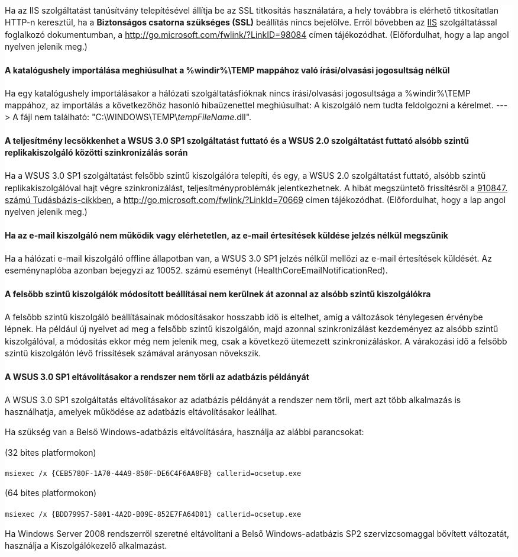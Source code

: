 Ha az IIS szolgáltatást tanúsítvány telepítésével állítja be az SSL titkosítás használatára, a hely továbbra is elérhető titkosítatlan HTTP-n keresztül, ha a **Biztonságos csatorna szükséges (SSL)** beállítás nincs bejelölve. Erről bővebben az [IIS](http://go.microsoft.com/fwlink/?linkid=98084) szolgáltatással foglalkozó dokumentumban, a http://go.microsoft.com/fwlink/?LinkID=98084 címen tájékozódhat. (Előfordulhat, hogy a lap angol nyelven jelenik meg.)
  
#### A katalógushely importálása meghiúsulhat a %windir%\\TEMP mappához való írási/olvasási jogosultság nélkül
  
Ha egy katalógushely importálásakor a hálózati szolgáltatásfióknak nincs írási/olvasási jogosultsága a %windir%\\TEMP mappához, az importálás a következőhöz hasonló hibaüzenettel meghiúsulhat: A kiszolgáló nem tudta feldolgozni a kérelmet. ---&gt; A fájl nem található: "C:\\WINDOWS\\TEMP\\*tempFileName*.dll".
  
#### A teljesítmény lecsökkenhet a WSUS 3.0 SP1 szolgáltatást futtató és a WSUS 2.0 szolgáltatást futtató alsóbb szintű replikakiszolgáló közötti szinkronizálás során
  
Ha a WSUS 3.0 SP1 szolgáltatást felsőbb szintű kiszolgálóra telepíti, és egy, a WSUS 2.0 szolgáltatást futtató, alsóbb szintű replikakiszolgálóval hajt végre szinkronizálást, teljesítményproblémák jelentkezhetnek. A hibát megszüntető frissítésről a [910847. számú Tudásbázis-cikkben](http://go.microsoft.com/fwlink/?linkid=70669), a http://go.microsoft.com/fwlink/?LinkId=70669 címen tájékozódhat. (Előfordulhat, hogy a lap angol nyelven jelenik meg.)
  
#### Ha az e-mail kiszolgáló nem működik vagy elérhetetlen, az e-mail értesítések küldése jelzés nélkül megszűnik
  
Ha a hálózati e-mail kiszolgáló offline állapotban van, a WSUS 3.0 SP1 jelzés nélkül mellőzi az e-mail értesítések küldését. Az eseménynaplóba azonban bejegyzi az 10052. számú eseményt (HealthCoreEmailNotificationRed).
  
#### A felsőbb szintű kiszolgálók módosított beállításai nem kerülnek át azonnal az alsóbb szintű kiszolgálókra
  
A felsőbb szintű kiszolgáló beállításainak módosításakor hosszabb idő is eltelhet, amíg a változások ténylegesen érvénybe lépnek. Ha például új nyelvet ad meg a felsőbb szintű kiszolgálón, majd azonnal szinkronizálást kezdeményez az alsóbb szintű kiszolgálóval, a módosítás ekkor még nem jelenik meg, csak a következő ütemezett szinkronizáláskor. A várakozási idő a felsőbb szintű kiszolgálón lévő frissítések számával arányosan növekszik.
  
#### A WSUS 3.0 SP1 eltávolításakor a rendszer nem törli az adatbázis példányát
  
A WSUS 3.0 SP1 szolgáltatás eltávolításakor az adatbázis példányát a rendszer nem törli, mert azt több alkalmazás is használhatja, amelyek működése az adatbázis eltávolításakor leállhat.
  
Ha szükség van a Belső Windows-adatbázis eltávolítására, használja az alábbi parancsokat:
  
(32 bites platformokon)
  
```  
msiexec /x {CEB5780F-1A70-44A9-850F-DE6C4F6AA8FB} callerid=ocsetup.exe  
```  
(64 bites platformokon)
  
```  
msiexec /x {BDD79957-5801-4A2D-B09E-852E7FA64D01} callerid=ocsetup.exe  
```  
Ha Windows Server 2008 rendszerről szeretné eltávolítani a Belső Windows-adatbázis SP2 szervizcsomaggal bővített változatát, használja a Kiszolgálókezelő alkalmazást.
  